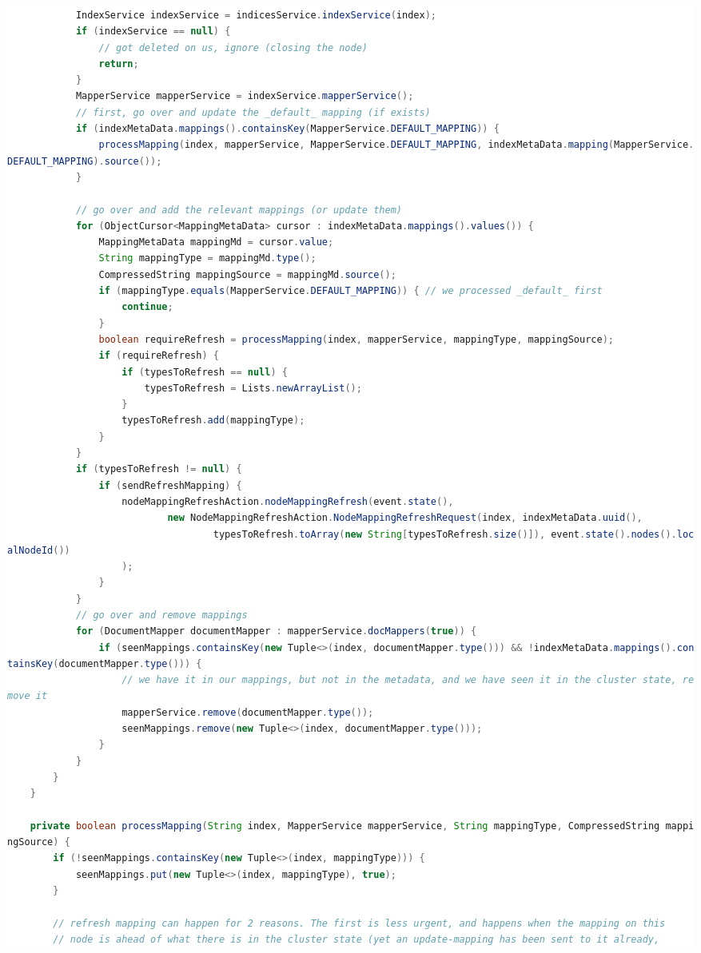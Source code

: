 ```java
            IndexService indexService = indicesService.indexService(index);
            if (indexService == null) {
                // got deleted on us, ignore (closing the node)
                return;
            }
            MapperService mapperService = indexService.mapperService();
            // first, go over and update the _default_ mapping (if exists)
            if (indexMetaData.mappings().containsKey(MapperService.DEFAULT_MAPPING)) {
                processMapping(index, mapperService, MapperService.DEFAULT_MAPPING, indexMetaData.mapping(MapperService.DEFAULT_MAPPING).source());
            }

            // go over and add the relevant mappings (or update them)
            for (ObjectCursor<MappingMetaData> cursor : indexMetaData.mappings().values()) {
                MappingMetaData mappingMd = cursor.value;
                String mappingType = mappingMd.type();
                CompressedString mappingSource = mappingMd.source();
                if (mappingType.equals(MapperService.DEFAULT_MAPPING)) { // we processed _default_ first
                    continue;
                }
                boolean requireRefresh = processMapping(index, mapperService, mappingType, mappingSource);
                if (requireRefresh) {
                    if (typesToRefresh == null) {
                        typesToRefresh = Lists.newArrayList();
                    }
                    typesToRefresh.add(mappingType);
                }
            }
            if (typesToRefresh != null) {
                if (sendRefreshMapping) {
                    nodeMappingRefreshAction.nodeMappingRefresh(event.state(),
                            new NodeMappingRefreshAction.NodeMappingRefreshRequest(index, indexMetaData.uuid(),
                                    typesToRefresh.toArray(new String[typesToRefresh.size()]), event.state().nodes().localNodeId())
                    );
                }
            }
            // go over and remove mappings
            for (DocumentMapper documentMapper : mapperService.docMappers(true)) {
                if (seenMappings.containsKey(new Tuple<>(index, documentMapper.type())) && !indexMetaData.mappings().containsKey(documentMapper.type())) {
                    // we have it in our mappings, but not in the metadata, and we have seen it in the cluster state, remove it
                    mapperService.remove(documentMapper.type());
                    seenMappings.remove(new Tuple<>(index, documentMapper.type()));
                }
            }
        }
    }

    private boolean processMapping(String index, MapperService mapperService, String mappingType, CompressedString mappingSource) {
        if (!seenMappings.containsKey(new Tuple<>(index, mappingType))) {
            seenMappings.put(new Tuple<>(index, mappingType), true);
        }

        // refresh mapping can happen for 2 reasons. The first is less urgent, and happens when the mapping on this
        // node is ahead of what there is in the cluster state (yet an update-mapping has been sent to it already,
```
